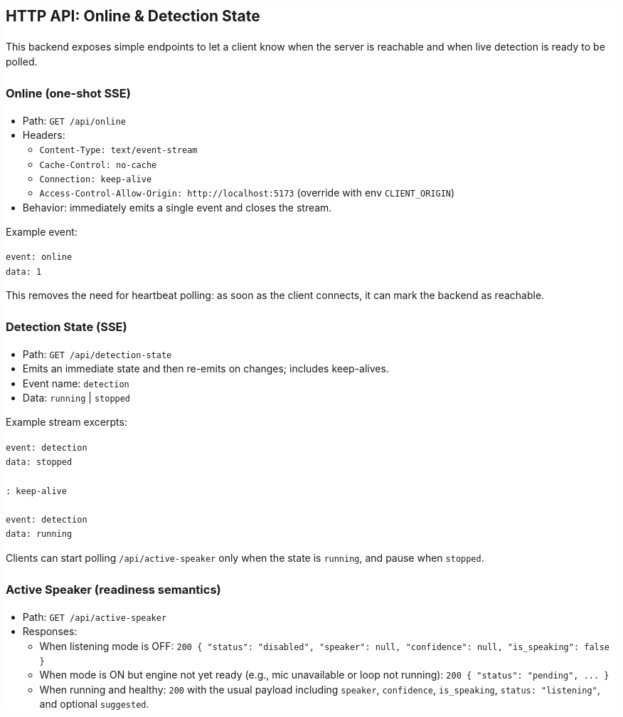 
## HTTP API: Online & Detection State

This backend exposes simple endpoints to let a client know when the server is reachable and when live detection is ready to be polled.

### Online (one-shot SSE)

- Path: `GET /api/online`
- Headers:
  - `Content-Type: text/event-stream`
  - `Cache-Control: no-cache`
  - `Connection: keep-alive`
  - `Access-Control-Allow-Origin: http://localhost:5173` (override with env `CLIENT_ORIGIN`)
- Behavior: immediately emits a single event and closes the stream.

Example event:

```
event: online
data: 1

```

This removes the need for heartbeat polling: as soon as the client connects, it can mark the backend as reachable.

### Detection State (SSE)

- Path: `GET /api/detection-state`
- Emits an immediate state and then re-emits on changes; includes keep-alives.
- Event name: `detection`
- Data: `running` | `stopped`

Example stream excerpts:

```
event: detection
data: stopped

: keep-alive

event: detection
data: running

```

Clients can start polling `/api/active-speaker` only when the state is `running`, and pause when `stopped`.

### Active Speaker (readiness semantics)

- Path: `GET /api/active-speaker`
- Responses:
  - When listening mode is OFF: `200 { "status": "disabled", "speaker": null, "confidence": null, "is_speaking": false }`
  - When mode is ON but engine not yet ready (e.g., mic unavailable or loop not running): `200 { "status": "pending", ... }`
  - When running and healthy: `200` with the usual payload including `speaker`, `confidence`, `is_speaking`, `status: "listening"`, and optional `suggested`.
